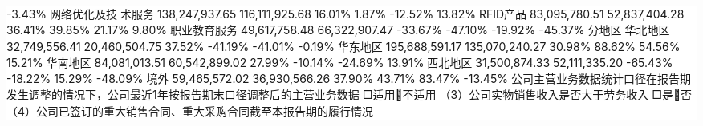 -3.43%
网络优化及技
术服务
138,247,937.65
116,111,925.68
16.01%
1.87%
-12.52%
13.82%
RFID产品
83,095,780.51
52,837,404.28
36.41%
39.85%
21.17%
9.80%
职业教育服务
49,617,758.48
66,322,907.47
-33.67%
-47.10%
-19.92%
-45.37%
分地区
华北地区
32,749,556.41
20,460,504.75
37.52%
-41.19%
-41.01%
-0.19%
华东地区
195,688,591.17
135,070,240.27
30.98%
88.62%
54.56%
15.21%
华南地区
84,081,013.51
60,542,899.02
27.99%
-10.14%
-24.69%
13.91%
西北地区
31,500,874.33
52,111,335.20
-65.43%
-18.22%
15.29%
-48.09%
境外
59,465,572.02
36,930,566.26
37.90%
43.71%
83.47%
-13.45%
公司主营业务数据统计口径在报告期发生调整的情况下，公司最近1年按报告期末口径调整后的主营业务数据
□适用不适用
（3）公司实物销售收入是否大于劳务收入
□是否
（4）公司已签订的重大销售合同、重大采购合同截至本报告期的履行情况